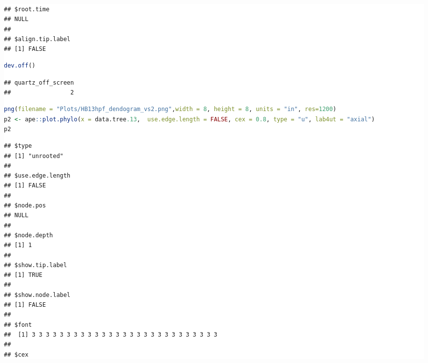     ## $root.time
    ## NULL
    ## 
    ## $align.tip.label
    ## [1] FALSE

``` r
dev.off()
```

    ## quartz_off_screen 
    ##                 2

``` r
png(filename = "Plots/HB13hpf_dendogram_vs2.png",width = 8, height = 8, units = "in", res=1200)
p2 <- ape::plot.phylo(x = data.tree.13,  use.edge.length = FALSE, cex = 0.8, type = "u", lab4ut = "axial")
p2
```

    ## $type
    ## [1] "unrooted"
    ## 
    ## $use.edge.length
    ## [1] FALSE
    ## 
    ## $node.pos
    ## NULL
    ## 
    ## $node.depth
    ## [1] 1
    ## 
    ## $show.tip.label
    ## [1] TRUE
    ## 
    ## $show.node.label
    ## [1] FALSE
    ## 
    ## $font
    ##  [1] 3 3 3 3 3 3 3 3 3 3 3 3 3 3 3 3 3 3 3 3 3 3 3 3 3 3 3
    ## 
    ## $cex